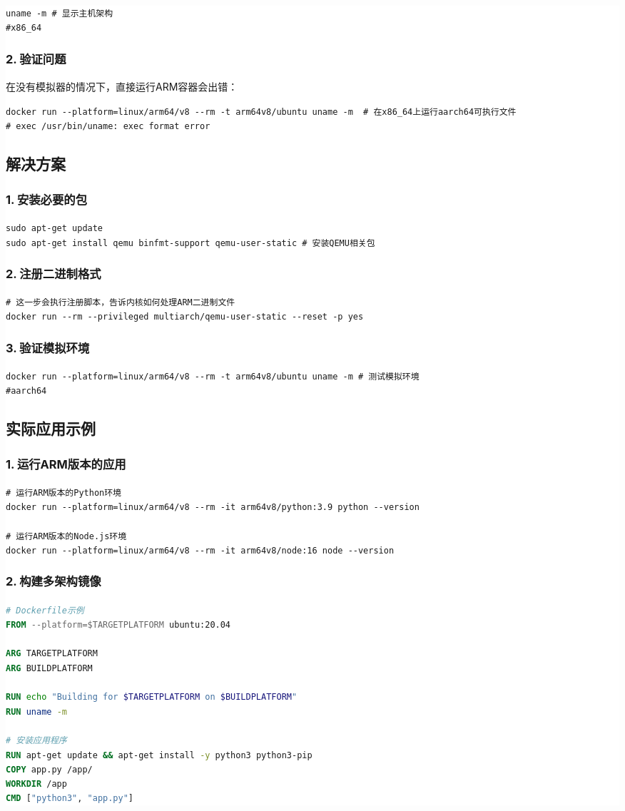 ```shell
uname -m # 显示主机架构
#x86_64
```

### 2. 验证问题

在没有模拟器的情况下，直接运行ARM容器会出错：

```shell
docker run --platform=linux/arm64/v8 --rm -t arm64v8/ubuntu uname -m  # 在x86_64上运行aarch64可执行文件
# exec /usr/bin/uname: exec format error
```

## 解决方案

### 1. 安装必要的包

```shell
sudo apt-get update
sudo apt-get install qemu binfmt-support qemu-user-static # 安装QEMU相关包
```

### 2. 注册二进制格式

```shell
# 这一步会执行注册脚本，告诉内核如何处理ARM二进制文件
docker run --rm --privileged multiarch/qemu-user-static --reset -p yes
```

### 3. 验证模拟环境

```shell
docker run --platform=linux/arm64/v8 --rm -t arm64v8/ubuntu uname -m # 测试模拟环境
#aarch64
```

## 实际应用示例

### 1. 运行ARM版本的应用

```shell
# 运行ARM版本的Python环境
docker run --platform=linux/arm64/v8 --rm -it arm64v8/python:3.9 python --version

# 运行ARM版本的Node.js环境
docker run --platform=linux/arm64/v8 --rm -it arm64v8/node:16 node --version
```

### 2. 构建多架构镜像

```dockerfile
# Dockerfile示例
FROM --platform=$TARGETPLATFORM ubuntu:20.04

ARG TARGETPLATFORM
ARG BUILDPLATFORM

RUN echo "Building for $TARGETPLATFORM on $BUILDPLATFORM"
RUN uname -m

# 安装应用程序
RUN apt-get update && apt-get install -y python3 python3-pip
COPY app.py /app/
WORKDIR /app
CMD ["python3", "app.py"]
```